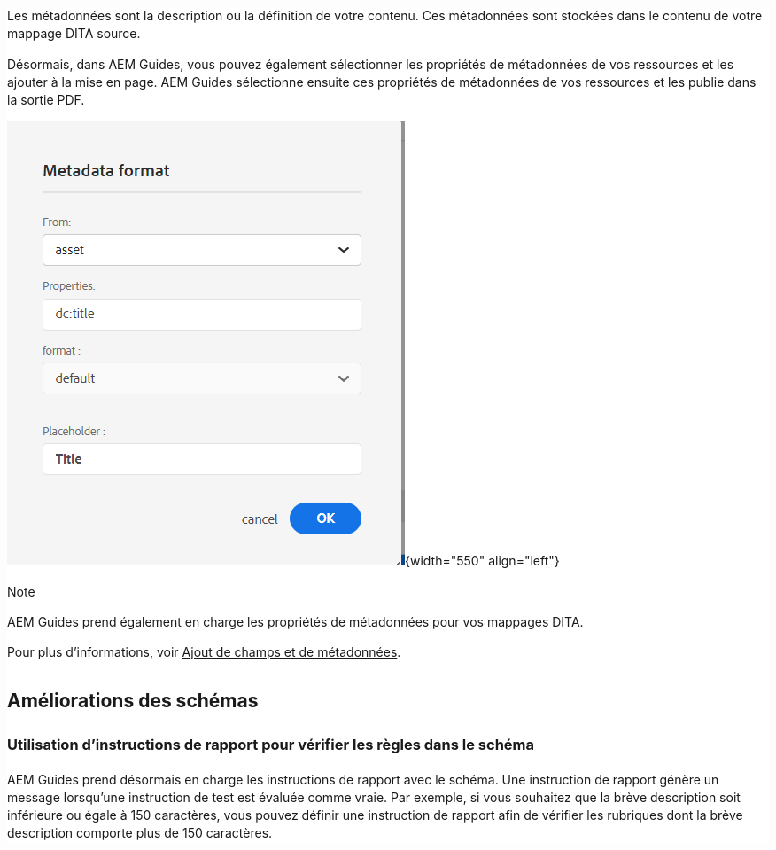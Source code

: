 Les métadonnées sont la description ou la définition de votre contenu. Ces métadonnées sont stockées dans le contenu de votre mappage DITA source.

Désormais, dans AEM Guides, vous pouvez également sélectionner les propriétés de métadonnées de vos ressources et les ajouter à la mise en page. AEM Guides sélectionne ensuite ces propriétés de métadonnées de vos ressources et les publie dans la sortie PDF.


![](assets/native-pdf-metadata-asset.png){width="550" align="left"}

>[!NOTE]
>
> AEM Guides prend également en charge les propriétés de métadonnées pour vos mappages DITA.

Pour plus d’informations, voir [Ajout de champs et de métadonnées](../native-pdf/design-page-layout.md#add-fields-metadata).


## Améliorations des schémas

### Utilisation d’instructions de rapport pour vérifier les règles dans le schéma

AEM Guides prend désormais en charge les instructions de rapport avec le schéma. Une instruction de rapport génère un message lorsqu’une instruction de test est évaluée comme vraie. Par exemple, si vous souhaitez que la brève description soit inférieure ou égale à 150 caractères, vous pouvez définir une instruction de rapport afin de vérifier les rubriques dont la brève description comporte plus de 150 caractères.
